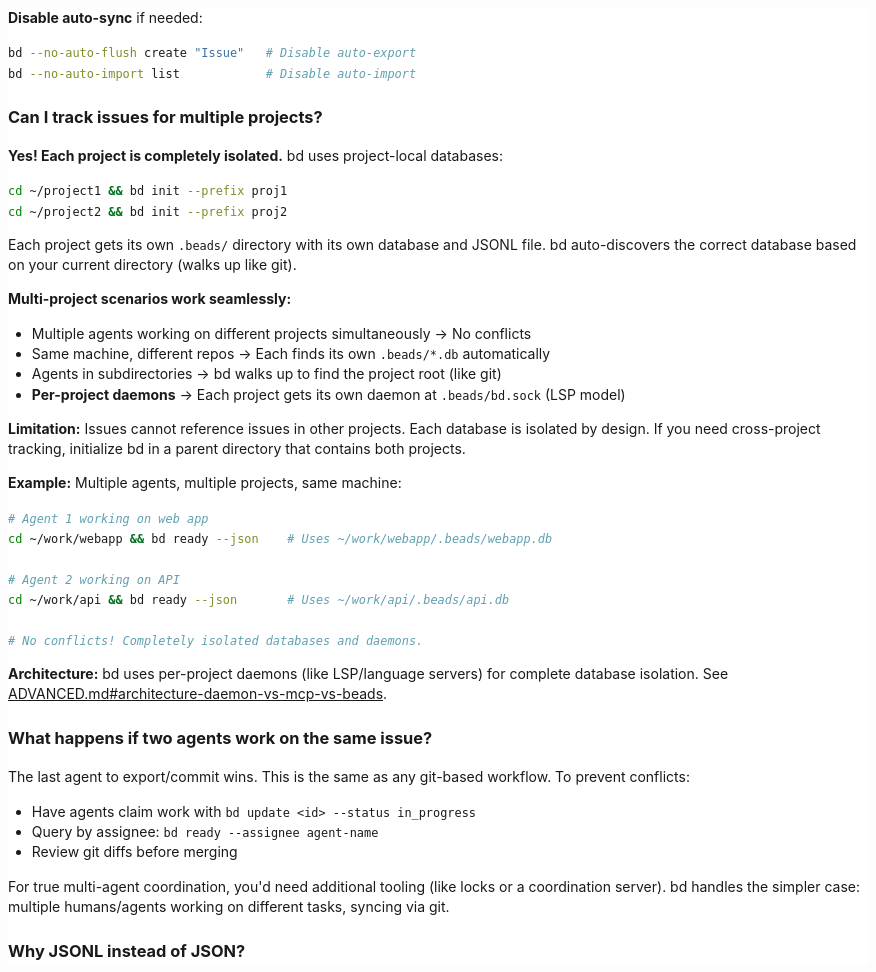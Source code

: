 **Disable auto-sync** if needed:
```bash
bd --no-auto-flush create "Issue"   # Disable auto-export
bd --no-auto-import list            # Disable auto-import
```

### Can I track issues for multiple projects?

**Yes! Each project is completely isolated.** bd uses project-local databases:

```bash
cd ~/project1 && bd init --prefix proj1
cd ~/project2 && bd init --prefix proj2
```

Each project gets its own `.beads/` directory with its own database and JSONL file. bd auto-discovers the correct database based on your current directory (walks up like git).

**Multi-project scenarios work seamlessly:**
- Multiple agents working on different projects simultaneously → No conflicts
- Same machine, different repos → Each finds its own `.beads/*.db` automatically
- Agents in subdirectories → bd walks up to find the project root (like git)
- **Per-project daemons** → Each project gets its own daemon at `.beads/bd.sock` (LSP model)

**Limitation:** Issues cannot reference issues in other projects. Each database is isolated by design. If you need cross-project tracking, initialize bd in a parent directory that contains both projects.

**Example:** Multiple agents, multiple projects, same machine:
```bash
# Agent 1 working on web app
cd ~/work/webapp && bd ready --json    # Uses ~/work/webapp/.beads/webapp.db

# Agent 2 working on API
cd ~/work/api && bd ready --json       # Uses ~/work/api/.beads/api.db

# No conflicts! Completely isolated databases and daemons.
```

**Architecture:** bd uses per-project daemons (like LSP/language servers) for complete database isolation. See [ADVANCED.md#architecture-daemon-vs-mcp-vs-beads](ADVANCED.md#architecture-daemon-vs-mcp-vs-beads).

### What happens if two agents work on the same issue?

The last agent to export/commit wins. This is the same as any git-based workflow. To prevent conflicts:

- Have agents claim work with `bd update <id> --status in_progress`
- Query by assignee: `bd ready --assignee agent-name`
- Review git diffs before merging

For true multi-agent coordination, you'd need additional tooling (like locks or a coordination server). bd handles the simpler case: multiple humans/agents working on different tasks, syncing via git.

### Why JSONL instead of JSON?
